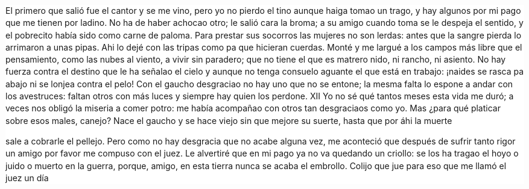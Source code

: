 El primero que salió
fue el cantor y se me vino,
pero yo no pierdo el tino
aunque haiga tomao un trago,
y hay algunos por mi pago
que me tienen por ladino.
No ha de haber achocao otro;
le salió cara la broma;
a su amigo cuando toma
se le despeja el sentido,
y el pobrecito había sido
como carne de paloma.
Para prestar sus socorros
las mujeres no son lerdas:
antes que la sangre pierda
lo arrimaron a unas pipas.
Ahi lo dejé con las tripas
como pa que hicieran cuerdas.
Monté y me largué a los campos
más libre que el pensamiento,
como las nubes al viento,
a vivir sin paradero;
que no tiene el que es matrero
nido, ni rancho, ni asiento.
No hay fuerza contra el destino
que le ha señalao el cielo
y aunque no tenga consuelo
aguante el que está en trabajo:
¡naides se rasca pa abajo
ni se lonjea contra el pelo!
Con el gaucho desgraciao
no hay uno que no se entone;
la mesma falta lo espone
a andar con los avestruces:
faltan otros con más luces
y siempre hay quien los perdone.
 XII
Yo no sé qué tantos meses
esta vida me duró;
a veces nos obligó
la miseria a comer potro:
me había acompañao con otros
tan desgraciaos como yo.
Mas ¿para qué platicar
sobre esos males, canejo?
Nace el gaucho y se hace viejo
sin que mejore su suerte,
hasta que por áhi la muerte

sale a cobrarle el pellejo.
Pero como no hay desgracia
que no acabe alguna vez,
me aconteció que después
de sufrir tanto rigor
un amigo por favor
me compuso con el juez.
Le alvertiré que en mi pago
ya no va quedando un criollo:
se los ha tragao el hoyo
o juido o muerto en la guerra,
porque, amigo, en esta tierra
nunca se acaba el embrollo.
Colijo que jue para eso
que me llamó el juez un día